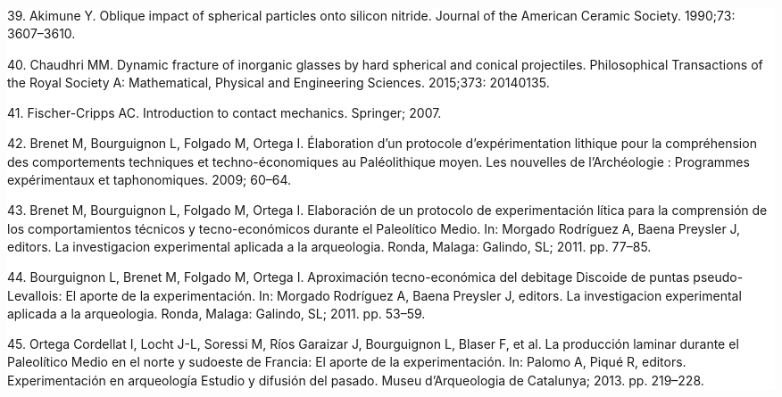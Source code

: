 </div>

<div id="ref-akimune_oblique_1990">

39\. Akimune Y. Oblique impact of spherical particles onto silicon
nitride. Journal of the American Ceramic Society. 1990;73: 3607–3610. 

</div>

<div id="ref-chaudhri_dynamic_2015">

40\. Chaudhri MM. Dynamic fracture of inorganic glasses by hard
spherical and conical projectiles. Philosophical Transactions of the
Royal Society A: Mathematical, Physical and Engineering Sciences.
2015;373: 20140135. 

</div>

<div id="ref-fischer-cripps_introduction_2007">

41\. Fischer-Cripps AC. Introduction to contact mechanics. Springer;
2007. 

</div>

<div id="ref-brenet_elaboration_2009">

42\. Brenet M, Bourguignon L, Folgado M, Ortega I. Élaboration d’un
protocole d’expérimentation lithique pour la compréhension des
comportements techniques et techno-économiques au Paléolithique moyen.
Les nouvelles de l’Archéologie : Programmes expérimentaux et
taphonomiques. 2009; 60–64. 

</div>

<div id="ref-brenet_elaboracion_2011">

43\. Brenet M, Bourguignon L, Folgado M, Ortega I. Elaboración de un
protocolo de experimentación lítica para la comprensión de los
comportamientos técnicos y tecno-económicos durante el Paleolítico
Medio. In: Morgado Rodríguez A, Baena Preysler J, editors. La
investigacion experimental aplicada a la arqueologia. Ronda, Malaga:
Galindo, SL; 2011. pp. 77–85. 

</div>

<div id="ref-bourguignon_aproximacion_2011">

44\. Bourguignon L, Brenet M, Folgado M, Ortega I. Aproximación
tecno-económica del debitage Discoide de puntas pseudo-Levallois: El
aporte de la experimentación. In: Morgado Rodríguez A, Baena Preysler J,
editors. La investigacion experimental aplicada a la arqueologia. Ronda,
Malaga: Galindo, SL; 2011. pp. 53–59. 

</div>

<div id="ref-ortega_cordellat_produccion_2013">

45\. Ortega Cordellat I, Locht J-L, Soressi M, Ríos Garaizar J,
Bourguignon L, Blaser F, et al. La producción laminar durante el
Paleolítico Medio en el norte y sudoeste de Francia: El aporte de la
experimentación. In: Palomo A, Piqué R, editors. Experimentación en
arqueología Estudio y difusión del pasado. Museu d’Arqueologia de
Catalunya; 2013. pp. 219–228. 
